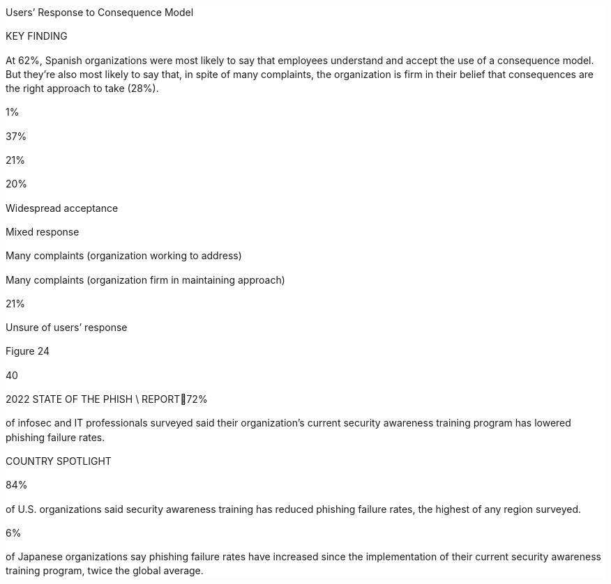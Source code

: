 Users’ Response to Consequence Model

KEY FINDING

At 62%, Spanish organizations were most 
likely to say that employees understand and 
accept the use of a consequence model. But 
they’re also most likely to say that, in spite 
of many complaints, the organization is firm 
in their belief that consequences are the 
right approach to take (28%).

1%

37%

21%

20%

Widespread acceptance

Mixed response

Many complaints 
(organization working to address)

Many complaints 
(organization firm in maintaining approach)

21%

Unsure of users’ response

Figure 24

40

2022 STATE OF THE PHISH \\ REPORT72%

of infosec and IT 
professionals surveyed said 
their organization’s current 
security awareness training 
program has lowered phishing 
failure rates. 

COUNTRY SPOTLIGHT

84%

of U.S. organizations said security 
awareness training has reduced phishing 
failure rates, the highest of any region 
surveyed.

6%

of Japanese organizations say phishing 
failure rates have increased since the 
implementation of their current security 
awareness training program, twice the 
global average.
